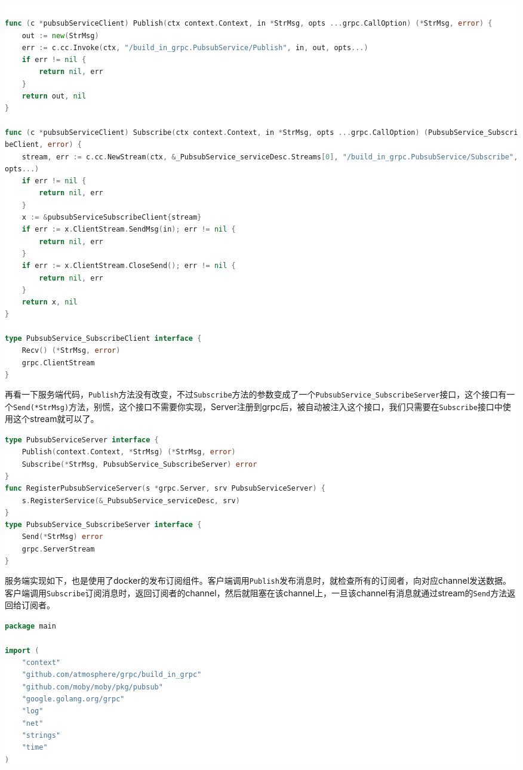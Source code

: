 ```go

func (c *pubsubServiceClient) Publish(ctx context.Context, in *StrMsg, opts ...grpc.CallOption) (*StrMsg, error) {
	out := new(StrMsg)
	err := c.cc.Invoke(ctx, "/build_in_grpc.PubsubService/Publish", in, out, opts...)
	if err != nil {
		return nil, err
	}
	return out, nil
}

func (c *pubsubServiceClient) Subscribe(ctx context.Context, in *StrMsg, opts ...grpc.CallOption) (PubsubService_SubscribeClient, error) {
	stream, err := c.cc.NewStream(ctx, &_PubsubService_serviceDesc.Streams[0], "/build_in_grpc.PubsubService/Subscribe", opts...)
	if err != nil {
		return nil, err
	}
	x := &pubsubServiceSubscribeClient{stream}
	if err := x.ClientStream.SendMsg(in); err != nil {
		return nil, err
	}
	if err := x.ClientStream.CloseSend(); err != nil {
		return nil, err
	}
	return x, nil
}

type PubsubService_SubscribeClient interface {
	Recv() (*StrMsg, error)
	grpc.ClientStream
}
```
再看一下服务端代码，`Publish`方法没有改变，不过`Subscribe`方法的参数变成了一个`PubsubService_SubscribeServer`接口，这个接口有一个`Send(*StrMsg)`方法，别慌，这个接口不需要你实现，Server注册到grpc后，被自动被注入这个接口，我们只需要在`Subscribe`接口中使用这个stream就可以了。
```go
type PubsubServiceServer interface {
	Publish(context.Context, *StrMsg) (*StrMsg, error)
	Subscribe(*StrMsg, PubsubService_SubscribeServer) error
}
func RegisterPubsubServiceServer(s *grpc.Server, srv PubsubServiceServer) {
	s.RegisterService(&_PubsubService_serviceDesc, srv)
}
type PubsubService_SubscribeServer interface {
	Send(*StrMsg) error
	grpc.ServerStream
}
```
服务端实现如下，也是使用了docker的发布订阅组件。客户端调用`Publish`发布消息时，就检查所有的订阅者，向对应channel发送数据。客户端调用`Subscribe`订阅消息时，返回订阅者的channel，然后就阻塞在该channel上，一旦该channel有消息就通过stream的`Send`方法返回给订阅者。
```go
package main

import (
	"context"
	"github.com/atmosphere/grpc/build_in_grpc"
	"github.com/moby/moby/pkg/pubsub"
	"google.golang.org/grpc"
	"log"
	"net"
	"strings"
	"time"
)

```